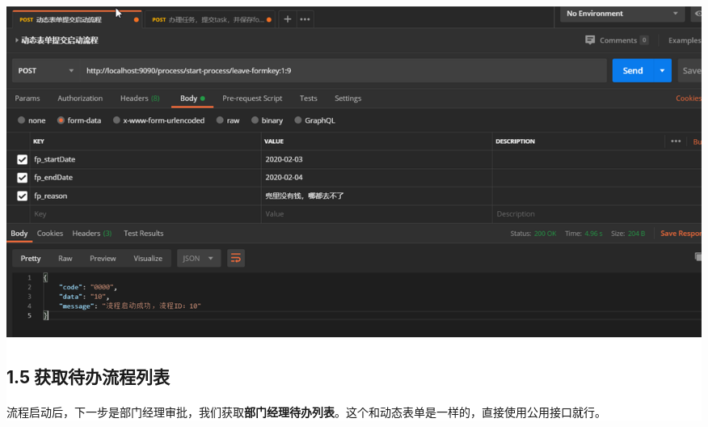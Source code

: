 ![image-20200617183656129](/images/activiti6-09/image-20200617183656129.png)

## 1.5 获取待办流程列表

流程启动后，下一步是部门经理审批，我们获取**部门经理待办列表**。这个和动态表单是一样的，直接使用公用接口就行。
